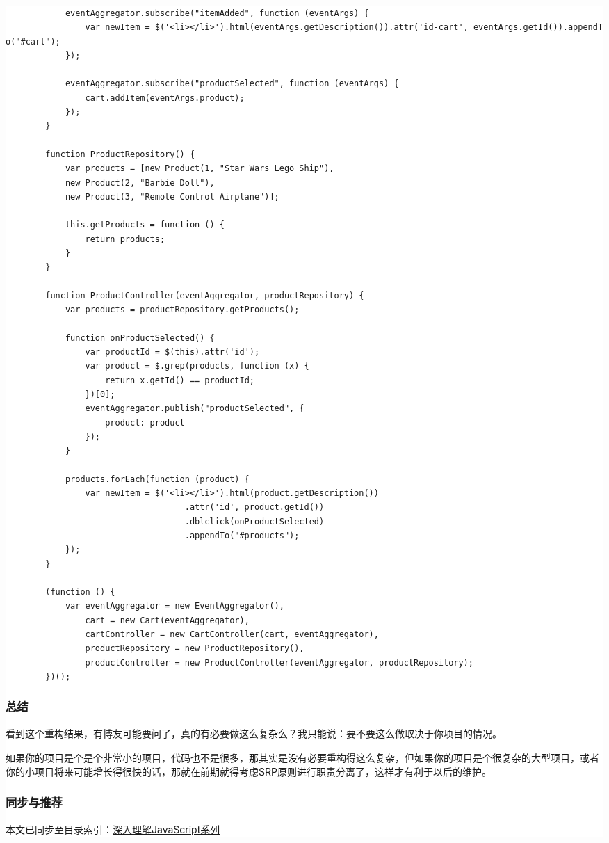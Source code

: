 ```
            eventAggregator.subscribe("itemAdded", function (eventArgs) {
                var newItem = $('<li></li>').html(eventArgs.getDescription()).attr('id-cart', eventArgs.getId()).appendTo("#cart");
            });

            eventAggregator.subscribe("productSelected", function (eventArgs) {
                cart.addItem(eventArgs.product);
            });
        }

        function ProductRepository() {
            var products = [new Product(1, "Star Wars Lego Ship"),
            new Product(2, "Barbie Doll"),
            new Product(3, "Remote Control Airplane")];

            this.getProducts = function () {
                return products;
            }
        }

        function ProductController(eventAggregator, productRepository) {
            var products = productRepository.getProducts();

            function onProductSelected() {
                var productId = $(this).attr('id');
                var product = $.grep(products, function (x) {
                    return x.getId() == productId;
                })[0];
                eventAggregator.publish("productSelected", {
                    product: product
                });
            }

            products.forEach(function (product) {
                var newItem = $('<li></li>').html(product.getDescription())
                                    .attr('id', product.getId())
                                    .dblclick(onProductSelected)
                                    .appendTo("#products");
            });
        }

        (function () {
            var eventAggregator = new EventAggregator(),
                cart = new Cart(eventAggregator),
                cartController = new CartController(cart, eventAggregator),
                productRepository = new ProductRepository(),
                productController = new ProductController(eventAggregator, productRepository);
        })();
```
### 总结
看到这个重构结果，有博友可能要问了，真的有必要做这么复杂么？我只能说：要不要这么做取决于你项目的情况。

如果你的项目是个是个非常小的项目，代码也不是很多，那其实是没有必要重构得这么复杂，但如果你的项目是个很复杂的大型项目，或者你的小项目将来可能增长得很快的话，那就在前期就得考虑SRP原则进行职责分离了，这样才有利于以后的维护。

### 同步与推荐
本文已同步至目录索引：[深入理解JavaScript系列](http://www.cnblogs.com/TomXu/archive/2011/12/15/2288411.html)
